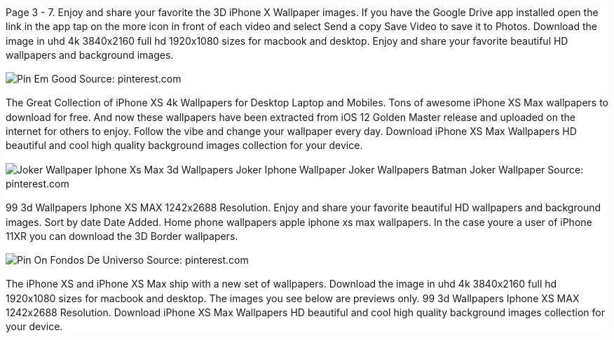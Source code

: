 Page 3 - 7. Enjoy and share your favorite the 3D iPhone X Wallpaper images. If you have the Google Drive app installed open the link in the app tap on the more icon in front of each video and select Send a copy Save Video to save it to Photos. Download the image in uhd 4k 3840x2160 full hd 1920x1080 sizes for macbook and desktop. Enjoy and share your favorite beautiful HD wallpapers and background images.

![Pin Em Good](https://i.pinimg.com/736x/a9/8d/0a/a98d0a993941e76626c0add0b8f0f9c0.jpg "Pin Em Good")
Source: pinterest.com

The Great Collection of iPhone XS 4k Wallpapers for Desktop Laptop and Mobiles. Tons of awesome iPhone XS Max wallpapers to download for free. And now these wallpapers have been extracted from iOS 12 Golden Master release and uploaded on the internet for others to enjoy. Follow the vibe and change your wallpaper every day. Download iPhone XS Max Wallpapers HD beautiful and cool high quality background images collection for your device.

![Joker Wallpaper Iphone Xs Max 3d Wallpapers Joker Iphone Wallpaper Joker Wallpapers Batman Joker Wallpaper](https://i.pinimg.com/originals/c9/1d/d5/c91dd569d284bb7e1d912df457c965bd.jpg "Joker Wallpaper Iphone Xs Max 3d Wallpapers Joker Iphone Wallpaper Joker Wallpapers Batman Joker Wallpaper")
Source: pinterest.com

99 3d Wallpapers Iphone XS MAX 1242x2688 Resolution. Enjoy and share your favorite beautiful HD wallpapers and background images. Sort by date Date Added. Home phone wallpapers apple iphone xs max wallpapers. In the case youre a user of iPhone 11XR you can download the 3D Border wallpapers.

![Pin On Fondos De Universo](https://i.pinimg.com/474x/16/f3/97/16f397d63375d34d22e7570184dc3a8a.jpg "Pin On Fondos De Universo")
Source: pinterest.com

The iPhone XS and iPhone XS Max ship with a new set of wallpapers. Download the image in uhd 4k 3840x2160 full hd 1920x1080 sizes for macbook and desktop. The images you see below are previews only. 99 3d Wallpapers Iphone XS MAX 1242x2688 Resolution. Download iPhone XS Max Wallpapers HD beautiful and cool high quality background images collection for your device.


